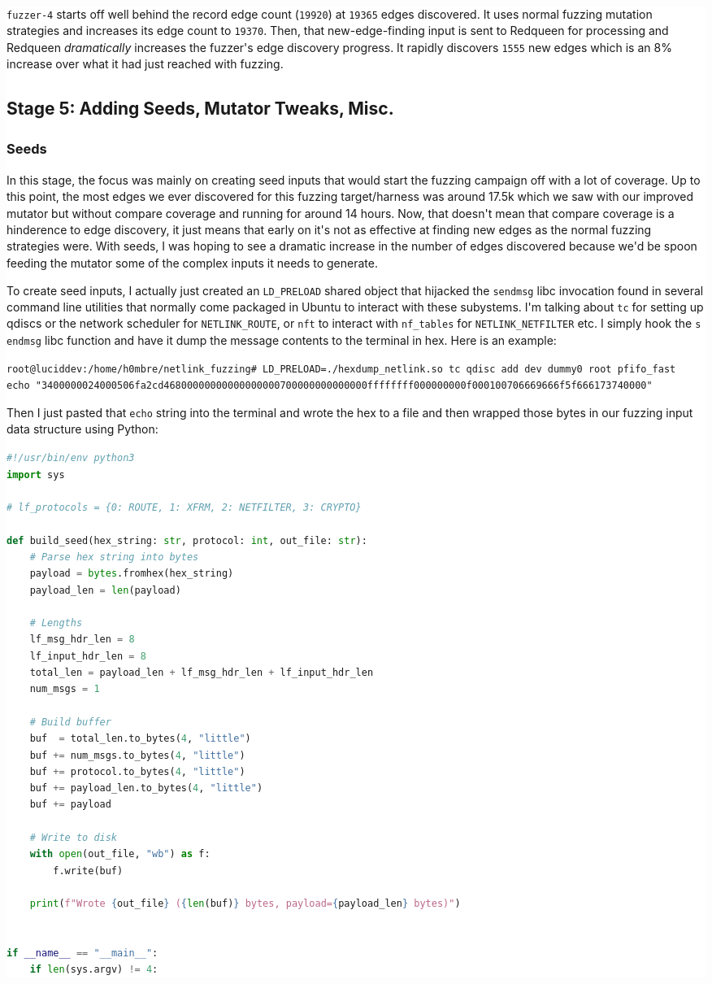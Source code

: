 `fuzzer-4` starts off well behind the record edge count (`19920`) at `19365` edges discovered. It uses normal fuzzing mutation strategies and increases its edge count to `19370`. Then, that new-edge-finding input is sent to Redqueen for processing and Redqueen *dramatically* increases the fuzzer's edge discovery progress. It rapidly discovers `1555` new edges which is an 8% increase over what it had just reached with fuzzing.

## Stage 5: Adding Seeds, Mutator Tweaks, Misc.
### Seeds
In this stage, the focus was mainly on creating seed inputs that would start the fuzzing campaign off with a lot of coverage. Up to this point, the most edges we ever discovered for this fuzzing target/harness was around 17.5k which we saw with our improved mutator but without compare coverage and running for around 14 hours. Now, that doesn't mean that compare coverage is a hinderence to edge discovery, it just means that early on it's not as effective at finding new edges as the normal fuzzing strategies were. With seeds, I was hoping to see a dramatic increase in the number of edges discovered because we'd be spoon feeding the mutator some of the complex inputs it needs to generate. 

To create seed inputs, I actually just created an `LD_PRELOAD` shared object that hijacked the `sendmsg` libc invocation found in several command line utilities that normally come packaged in Ubuntu to interact with these subystems. I'm talking about `tc` for setting up qdiscs or the network scheduler for `NETLINK_ROUTE`, or `nft` to interact with `nf_tables` for `NETLINK_NETFILTER` etc. I simply hook the `sendmsg` libc function and have it dump the message contents to the terminal in hex. Here is an example:
```text
root@luciddev:/home/h0mbre/netlink_fuzzing# LD_PRELOAD=./hexdump_netlink.so tc qdisc add dev dummy0 root pfifo_fast
echo "3400000024000506fa2cd46800000000000000000700000000000000ffffffff000000000f000100706669666f5f666173740000"
```
Then I just pasted that `echo` string into the terminal and wrote the hex to a file and then wrapped those bytes in our fuzzing input data structure using Python:
```python
#!/usr/bin/env python3
import sys

# lf_protocols = {0: ROUTE, 1: XFRM, 2: NETFILTER, 3: CRYPTO}

def build_seed(hex_string: str, protocol: int, out_file: str):
    # Parse hex string into bytes
    payload = bytes.fromhex(hex_string)
    payload_len = len(payload)

    # Lengths
    lf_msg_hdr_len = 8
    lf_input_hdr_len = 8
    total_len = payload_len + lf_msg_hdr_len + lf_input_hdr_len
    num_msgs = 1

    # Build buffer
    buf  = total_len.to_bytes(4, "little")
    buf += num_msgs.to_bytes(4, "little")
    buf += protocol.to_bytes(4, "little")
    buf += payload_len.to_bytes(4, "little")
    buf += payload

    # Write to disk
    with open(out_file, "wb") as f:
        f.write(buf)

    print(f"Wrote {out_file} ({len(buf)} bytes, payload={payload_len} bytes)")


if __name__ == "__main__":
    if len(sys.argv) != 4:
```